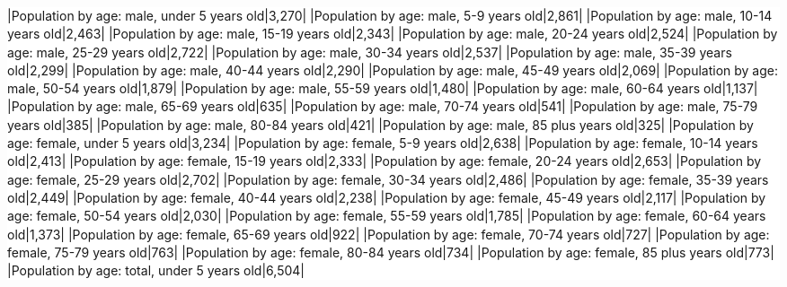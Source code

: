 |Population by age: male, under 5 years old|3,270|
|Population by age: male, 5-9 years old|2,861|
|Population by age: male, 10-14 years old|2,463|
|Population by age: male, 15-19 years old|2,343|
|Population by age: male, 20-24 years old|2,524|
|Population by age: male, 25-29 years old|2,722|
|Population by age: male, 30-34 years old|2,537|
|Population by age: male, 35-39 years old|2,299|
|Population by age: male, 40-44 years old|2,290|
|Population by age: male, 45-49 years old|2,069|
|Population by age: male, 50-54 years old|1,879|
|Population by age: male, 55-59 years old|1,480|
|Population by age: male, 60-64 years old|1,137|
|Population by age: male, 65-69 years old|635|
|Population by age: male, 70-74 years old|541|
|Population by age: male, 75-79 years old|385|
|Population by age: male, 80-84 years old|421|
|Population by age: male, 85 plus years old|325|
|Population by age: female, under 5 years old|3,234|
|Population by age: female, 5-9 years old|2,638|
|Population by age: female, 10-14 years old|2,413|
|Population by age: female, 15-19 years old|2,333|
|Population by age: female, 20-24 years old|2,653|
|Population by age: female, 25-29 years old|2,702|
|Population by age: female, 30-34 years old|2,486|
|Population by age: female, 35-39 years old|2,449|
|Population by age: female, 40-44 years old|2,238|
|Population by age: female, 45-49 years old|2,117|
|Population by age: female, 50-54 years old|2,030|
|Population by age: female, 55-59 years old|1,785|
|Population by age: female, 60-64 years old|1,373|
|Population by age: female, 65-69 years old|922|
|Population by age: female, 70-74 years old|727|
|Population by age: female, 75-79 years old|763|
|Population by age: female, 80-84 years old|734|
|Population by age: female, 85 plus years old|773|
|Population by age: total, under 5 years old|6,504|